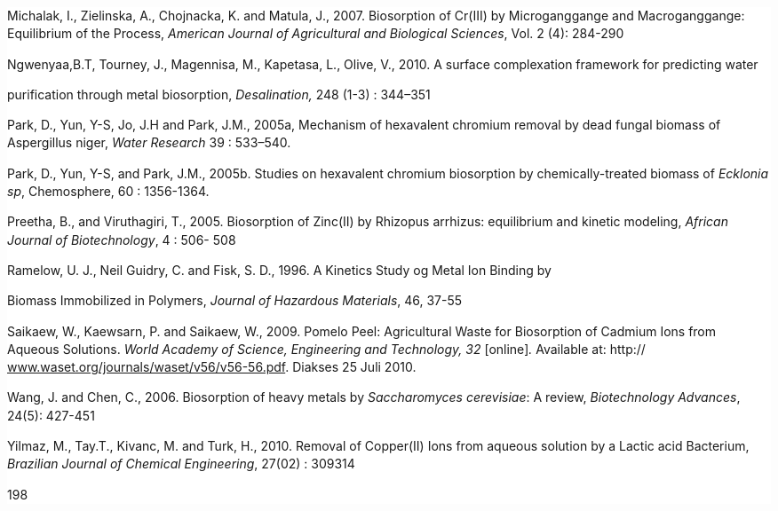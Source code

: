 <p><span class="font4">Michalak, I., Zielinska, A., Chojnacka, K. and Matula, J., 2007. Biosorption of Cr(III) by Microganggange and Macroganggange: Equilibrium of the Process, </span><span class="font4" style="font-style:italic;">American Journal of Agricultural and Biological Sciences</span><span class="font4">, Vol. 2 (4): 284-290</span></p>
<p><span class="font4">Ngwenyaa,B.T, Tourney, J., Magennisa, M., Kapetasa, L., Olive, V., 2010. A surface complexation framework for predicting water</span></p>
<p><span class="font4">purification through metal biosorption, </span><span class="font4" style="font-style:italic;">Desalination,</span><span class="font4"> 248 (1-3) : 344–351</span></p>
<p><span class="font4">Park, D., Yun, Y-S, Jo, J.H and Park, J.M., 2005a, Mechanism of hexavalent chromium removal by dead fungal biomass of Aspergillus niger, </span><span class="font4" style="font-style:italic;">Water Research</span><span class="font4"> 39 : 533–540.</span></p>
<p><span class="font4">Park, D., Yun, Y-S, and Park, J.M., 2005b. Studies on hexavalent chromium biosorption by chemically-treated biomass of </span><span class="font4" style="font-style:italic;">Ecklonia sp</span><span class="font4">, Chemosphere, 60 : 1356-1364.</span></p>
<p><span class="font4">Preetha, B., and Viruthagiri, T., 2005. Biosorption of Zinc(II) by Rhizopus arrhizus: equilibrium and kinetic modeling, </span><span class="font4" style="font-style:italic;">African Journal of Biotechnology</span><span class="font4">, 4 : 506- 508</span></p>
<p><span class="font4">Ramelow, U. J., Neil Guidry, C. and Fisk, S. D., 1996. A Kinetics Study og Metal Ion Binding by</span></p>
<p><span class="font4">Biomass Immobilized in Polymers, </span><span class="font4" style="font-style:italic;">Journal of Hazardous Materials</span><span class="font4">, 46, 37-55</span></p>
<p><span class="font4">Saikaew, W., Kaewsarn, P. and Saikaew, W., 2009. Pomelo Peel: Agricultural Waste for Biosorption of Cadmium Ions from Aqueous Solutions. </span><span class="font4" style="font-style:italic;">World Academy of Science, Engineering and Technology, 32</span><span class="font4"> [online]</span><span class="font4" style="font-style:italic;">.</span><span class="font4"> Available at: http:// </span><a href="http://www.waset.org/journals/waset/v56/v56-56.pdf"><span class="font4">www.waset.org/journals/waset/v56/v56-56.pdf</span></a><span class="font4">. Diakses 25 Juli 2010.</span></p>
<p><span class="font4">Wang, J. and Chen, C., 2006. Biosorption of heavy metals by </span><span class="font4" style="font-style:italic;">Saccharomyces cerevisiae</span><span class="font4">: A review, </span><span class="font4" style="font-style:italic;">Biotechnology Advances</span><span class="font4">, 24(5): 427-451</span></p>
<p><span class="font4">Yilmaz, M., Tay.T., Kivanc, M. and Turk, H., 2010. Removal of Copper(II) Ions from aqueous solution by a Lactic acid Bacterium, </span><span class="font4" style="font-style:italic;">Brazilian Journal of Chemical Engineering</span><span class="font4">, 27(02) : 309314</span></p>
<p><span class="font4">198</span></p>